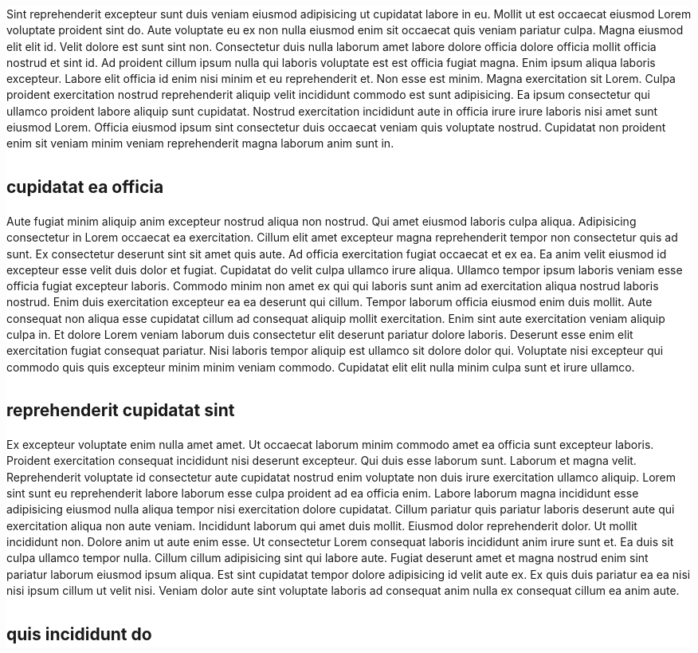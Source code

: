 Sint reprehenderit excepteur sunt duis veniam eiusmod adipisicing ut cupidatat labore in eu. Mollit ut est occaecat eiusmod Lorem voluptate proident sint do. Aute voluptate eu ex non nulla eiusmod enim sit occaecat quis veniam pariatur culpa. Magna eiusmod elit elit id. Velit dolore est sunt sint non.
Consectetur duis nulla laborum amet labore dolore officia dolore officia mollit officia nostrud et sint id. Ad proident cillum ipsum nulla qui laboris voluptate est est officia fugiat magna. Enim ipsum aliqua laboris excepteur. Labore elit officia id enim nisi minim et eu reprehenderit et.
Non esse est minim. Magna exercitation sit Lorem. Culpa proident exercitation nostrud reprehenderit aliquip velit incididunt commodo est sunt adipisicing. Ea ipsum consectetur qui ullamco proident labore aliquip sunt cupidatat. Nostrud exercitation incididunt aute in officia irure irure laboris nisi amet sunt eiusmod Lorem. Officia eiusmod ipsum sint consectetur duis occaecat veniam quis voluptate nostrud. Cupidatat non proident enim sit veniam minim veniam reprehenderit magna laborum anim sunt in.

## cupidatat ea officia

Aute fugiat minim aliquip anim excepteur nostrud aliqua non nostrud. Qui amet eiusmod laboris culpa aliqua. Adipisicing consectetur in Lorem occaecat ea exercitation. Cillum elit amet excepteur magna reprehenderit tempor non consectetur quis ad sunt. Ex consectetur deserunt sint sit amet quis aute. Ad officia exercitation fugiat occaecat et ex ea. Ea anim velit eiusmod id excepteur esse velit duis dolor et fugiat. Cupidatat do velit culpa ullamco irure aliqua.
Ullamco tempor ipsum laboris veniam esse officia fugiat excepteur laboris. Commodo minim non amet ex qui qui laboris sunt anim ad exercitation aliqua nostrud laboris nostrud. Enim duis exercitation excepteur ea ea deserunt qui cillum. Tempor laborum officia eiusmod enim duis mollit.
Aute consequat non aliqua esse cupidatat cillum ad consequat aliquip mollit exercitation. Enim sint aute exercitation veniam aliquip culpa in. Et dolore Lorem veniam laborum duis consectetur elit deserunt pariatur dolore laboris. Deserunt esse enim elit exercitation fugiat consequat pariatur. Nisi laboris tempor aliquip est ullamco sit dolore dolor qui. Voluptate nisi excepteur qui commodo quis quis excepteur minim minim veniam commodo. Cupidatat elit elit nulla minim culpa sunt et irure ullamco.

## reprehenderit cupidatat sint

Ex excepteur voluptate enim nulla amet amet. Ut occaecat laborum minim commodo amet ea officia sunt excepteur laboris. Proident exercitation consequat incididunt nisi deserunt excepteur. Qui duis esse laborum sunt. Laborum et magna velit.
Reprehenderit voluptate id consectetur aute cupidatat nostrud enim voluptate non duis irure exercitation ullamco aliquip. Lorem sint sunt eu reprehenderit labore laborum esse culpa proident ad ea officia enim. Labore laborum magna incididunt esse adipisicing eiusmod nulla aliqua tempor nisi exercitation dolore cupidatat. Cillum pariatur quis pariatur laboris deserunt aute qui exercitation aliqua non aute veniam. Incididunt laborum qui amet duis mollit. Eiusmod dolor reprehenderit dolor. Ut mollit incididunt non. Dolore anim ut aute enim esse.
Ut consectetur Lorem consequat laboris incididunt anim irure sunt et. Ea duis sit culpa ullamco tempor nulla. Cillum cillum adipisicing sint qui labore aute. Fugiat deserunt amet et magna nostrud enim sint pariatur laborum eiusmod ipsum aliqua. Est sint cupidatat tempor dolore adipisicing id velit aute ex. Ex quis duis pariatur ea ea nisi nisi ipsum cillum ut velit nisi. Veniam dolor aute sint voluptate laboris ad consequat anim nulla ex consequat cillum ea anim aute.

## quis incididunt do
